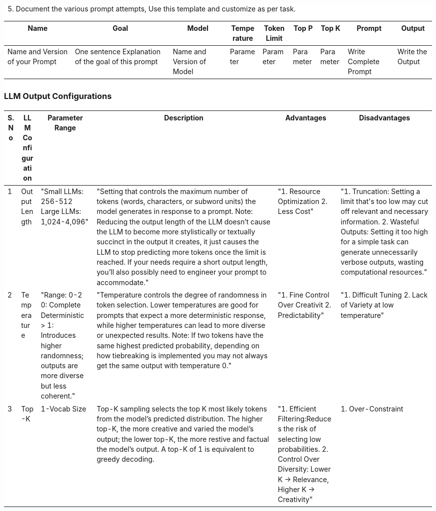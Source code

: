 5. Document the various prompt attempts, Use this template and customize as per task. <br>

| Name                            | Goal                                                | Model                     | Temperature | Token Limit | Top P     | Top K     | Prompt                | Output           |
| ------------------------------- | --------------------------------------------------- | ------------------------- | ----------- | ----------- | --------- | --------- | --------------------- | ---------------- |
| Name and Version of your Prompt | One sentence Explanation of the goal of this prompt | Name and Version of Model | Parameter   | Parameter   | Parameter | Parameter | Write Complete Prompt | Write the Output |


   

### LLM Output Configurations
| S. No | LLM Configuration         | Parameter Range                                                                                                       | Description                                                                                                                                                                                                                                                                                                                                                                                                                                                                            | Advantages                                                                                                                                                                | Disadvantages                                                                                                                                                                                                                           |
| ----- | ------------------------- | --------------------------------------------------------------------------------------------------------------------- | -------------------------------------------------------------------------------------------------------------------------------------------------------------------------------------------------------------------------------------------------------------------------------------------------------------------------------------------------------------------------------------------------------------------------------------------------------------------------------------- | ------------------------------------------------------------------------------------------------------------------------------------------------------------------------- | --------------------------------------------------------------------------------------------------------------------------------------------------------------------------------------------------------------------------------------- |
| 1     | Output Length             | "Small LLMs: 256-512 Large LLMs: 1,024-4,096"                                                                         | "Setting that controls the maximum number of tokens (words, characters, or subword units) the model generates in response to a prompt. Note: Reducing the output length of the LLM doesn’t cause the LLM to become more stylistically or textually succinct in the output it creates, it just causes the LLM to stop predicting more tokens once the limit is reached. If your needs require a short output length, you’ll also possibly need to engineer your prompt to accommodate." | "1. Resource Optimization 2. Less Cost"                                                                                                                                   | "1. Truncation: Setting a limit that's too low may cut off relevant and necessary information. 2. Wasteful Outputs: Setting it too high for a simple task can generate unnecessarily verbose outputs, wasting computational resources." |
| 2     | Temperature               | "Range: 0-2 0: Complete Deterministic > 1: Introduces higher randomness; outputs are more diverse but less coherent." | "Temperature controls the degree of randomness in token selection. Lower temperatures are good for prompts that expect a more deterministic response, while higher temperatures can lead to more diverse or unexpected results. Note: If two tokens have the same highest predicted probability, depending on how tiebreaking is implemented you may not always get the same output with temperature 0."                                                                               | "1. Fine Control Over Creativit 2. Predictability"                                                                                                                        | "1. Difficult Tuning 2. Lack of Variety at low temperature"                                                                                                                                                                             |
| 3     | Top-K                     | 1-Vocab Size                                                                                                          | Top-K sampling selects the top K most likely tokens from the model’s predicted distribution. The higher top-K, the more creative and varied the model’s output; the lower top-K, the more restive and factual the model’s output. A top-K of 1 is equivalent to greedy decoding.                                                                                                                                                                                                       | "1. Efficient Filtering:Reduces the risk of selecting low probabilities. 2. Control Over Diversity: Lower K -> Relevance, Higher K -> Creativity"                         | 1\. Over-Constraint                                                                                                                                                                                                                     |
